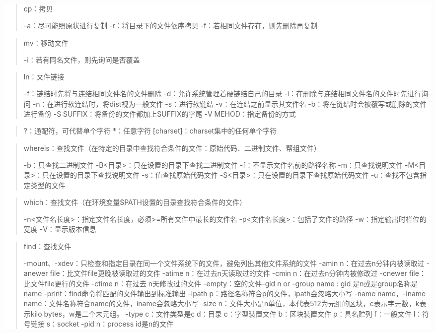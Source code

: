 > cp：拷贝
>
> -a：尽可能照原状进行复制
> -r：将目录下的文件依序拷贝
> -f：若相同文件存在，则先删除再复制

> mv：移动文件
>
> -i：若有同名文件，则先询问是否覆盖

> ln：文件链接
>
> -f：链结时先将与连结相同文件名的文件删除
> -d：允许系统管理着硬链结自己的目录
> -i：在删除与连结相同文件名的文件时先进行询问
> -n：在进行软连结时，将dist视为一般文件
> -s：进行软链结
> -v：在连结之前显示其文件名
> -b：将在链结时会被覆写或删除的文件进行备份
> -S SUFFIX：将备份的文件都加上SUFFIX的字尾
> -V MEHOD：指定备份的方式

> ?：通配符，可代替单个字符
> *：任意字符
> [charset]：charset集中的任何单个字符

> whereis：查找文件（在特定的目录中查找符合条件的文件：原始代码、二进制文件、帮组文件）
>
> -b：只查找二进制文件
> -B<目录>：只在设置的目录下查找二进制文件
> -f：不显示文件名前的路径名称
> -m：只查找说明文件
> -M<目录>：只在设置的目录下查找说明文件
> -s：值查找原始代码文件
> -S<目录>：只在设置的目录下查找原始代码文件
> -u：查找不包含指定类型的文件

> which：查找文件（在环境变量$PATH设置的目录查找符合条件的文件）
>
> -n<文件名长度>：指定文件名长度，必须>=所有文件中最长的文件名
> -p<文件名长度>：包括了文件的路径
> -w：指定输出时栏位的宽度
> -V：显示版本信息

> find：查找文件
>
> -mount、-xdev：只检查和指定目录在同一个文件系统下的文件，避免列出其他文件系统的文件
> -amin n：在过去n分钟内被读取过
> -anewer file：比文件file更晚被读取过的文件
> -atime n：在过去n天读取过的文件
> -cmin n：在过去n分钟内被修改过
> -cnewer file：比文件file更行的文件
> -ctime n：在过去 n天修改过的文件
> -empty：空的文件-gid n or -group name :  gid 是n或是group名称是name
> -print：find命令将匹配的文件输出到标准输出
> -ipath p：路径名称符合p的文件，ipath会忽略大小写
> -name name，-iname name：文件名称符合name的文件，iname会忽略大小写
> -size n：文件大小是n单位，本代表512为元组的区块，c表示字元数，k表示kilo bytes，w是二个未元组。 -type c：文件类型是c
> d：目录
> c：字型装置文件
> b：区块装置文件
> p：具名贮列
> f：一般文件
> l：符号链接
> s：socket
> -pid n：process id是n的文件
